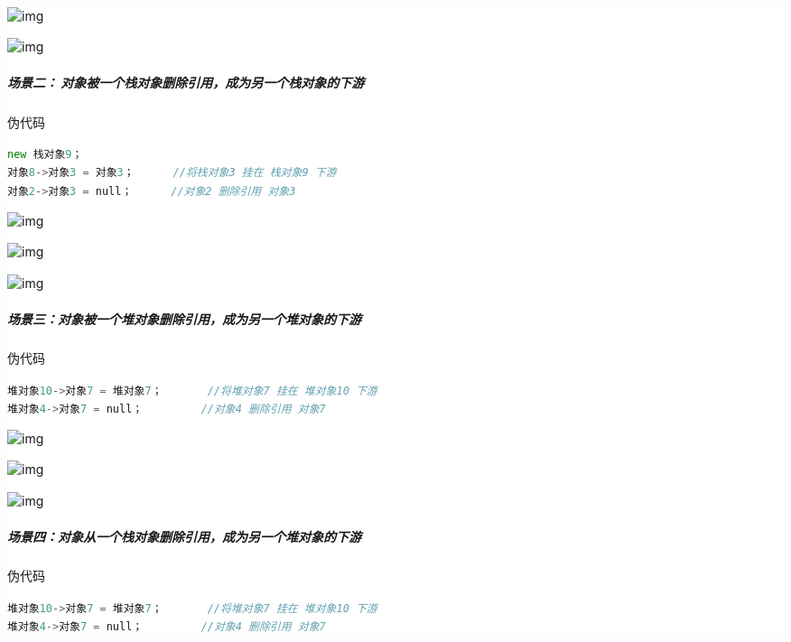 

![img](https://cdn.nlark.com/yuque/0/2022/jpeg/26269664/1651036737874-a2f71441-c4f9-4f74-8c8a-c5a53bd35d4c.jpeg?x-oss-process=image%2Fwatermark%2Ctype_d3F5LW1pY3JvaGVp%2Csize_55%2Ctext_5YiY5Li55YawQWNlbGQ%3D%2Ccolor_FFFFFF%2Cshadow_50%2Ct_80%2Cg_se%2Cx_10%2Cy_10)



![img](https://cdn.nlark.com/yuque/0/2022/jpeg/26269664/1651036745104-24b7bf17-27b9-4531-97b7-48c5b7e64fac.jpeg?x-oss-process=image%2Fwatermark%2Ctype_d3F5LW1pY3JvaGVp%2Csize_55%2Ctext_5YiY5Li55YawQWNlbGQ%3D%2Ccolor_FFFFFF%2Cshadow_50%2Ct_80%2Cg_se%2Cx_10%2Cy_10)



##### 场景二： 对象被一个栈对象删除引用，成为另一个栈对象的下游

伪代码

```go
new 栈对象9；
对象8->对象3 = 对象3；      //将栈对象3 挂在 栈对象9 下游
对象2->对象3 = null；      //对象2 删除引用 对象3
```



![img](https://cdn.nlark.com/yuque/0/2022/jpeg/26269664/1651036778055-bda31c21-45dc-4602-9241-11a33b6393a6.jpeg?x-oss-process=image%2Fwatermark%2Ctype_d3F5LW1pY3JvaGVp%2Csize_55%2Ctext_5YiY5Li55YawQWNlbGQ%3D%2Ccolor_FFFFFF%2Cshadow_50%2Ct_80%2Cg_se%2Cx_10%2Cy_10)



![img](https://cdn.nlark.com/yuque/0/2022/jpeg/26269664/1651036785024-0edb665e-7b4b-46e3-b8cf-1d4ff02e73cd.jpeg?x-oss-process=image%2Fwatermark%2Ctype_d3F5LW1pY3JvaGVp%2Csize_55%2Ctext_5YiY5Li55YawQWNlbGQ%3D%2Ccolor_FFFFFF%2Cshadow_50%2Ct_80%2Cg_se%2Cx_10%2Cy_10)



![img](https://cdn.nlark.com/yuque/0/2022/jpeg/26269664/1651036791814-78eed337-a9ac-42d9-bcd8-99a21c01111c.jpeg?x-oss-process=image%2Fwatermark%2Ctype_d3F5LW1pY3JvaGVp%2Csize_55%2Ctext_5YiY5Li55YawQWNlbGQ%3D%2Ccolor_FFFFFF%2Cshadow_50%2Ct_80%2Cg_se%2Cx_10%2Cy_10)



##### 场景三：对象被一个堆对象删除引用，成为另一个堆对象的下游

伪代码

```go
堆对象10->对象7 = 堆对象7；       //将堆对象7 挂在 堆对象10 下游
堆对象4->对象7 = null；         //对象4 删除引用 对象7
```



![img](https://cdn.nlark.com/yuque/0/2022/jpeg/26269664/1651036826144-893174fb-0111-4838-9f7d-38fe2f89648a.jpeg?x-oss-process=image%2Fwatermark%2Ctype_d3F5LW1pY3JvaGVp%2Csize_55%2Ctext_5YiY5Li55YawQWNlbGQ%3D%2Ccolor_FFFFFF%2Cshadow_50%2Ct_80%2Cg_se%2Cx_10%2Cy_10)



![img](https://cdn.nlark.com/yuque/0/2022/jpeg/26269664/1651036833484-a18064d9-1329-42d7-8687-8a029542e85e.jpeg?x-oss-process=image%2Fwatermark%2Ctype_d3F5LW1pY3JvaGVp%2Csize_55%2Ctext_5YiY5Li55YawQWNlbGQ%3D%2Ccolor_FFFFFF%2Cshadow_50%2Ct_80%2Cg_se%2Cx_10%2Cy_10)



![img](https://cdn.nlark.com/yuque/0/2022/jpeg/26269664/1651036840569-f50df9db-5219-48fe-83ff-c3545ed4dec4.jpeg?x-oss-process=image%2Fwatermark%2Ctype_d3F5LW1pY3JvaGVp%2Csize_55%2Ctext_5YiY5Li55YawQWNlbGQ%3D%2Ccolor_FFFFFF%2Cshadow_50%2Ct_80%2Cg_se%2Cx_10%2Cy_10)



##### 场景四：对象从一个栈对象删除引用，成为另一个堆对象的下游

伪代码

```go
堆对象10->对象7 = 堆对象7；       //将堆对象7 挂在 堆对象10 下游
堆对象4->对象7 = null；         //对象4 删除引用 对象7
```
